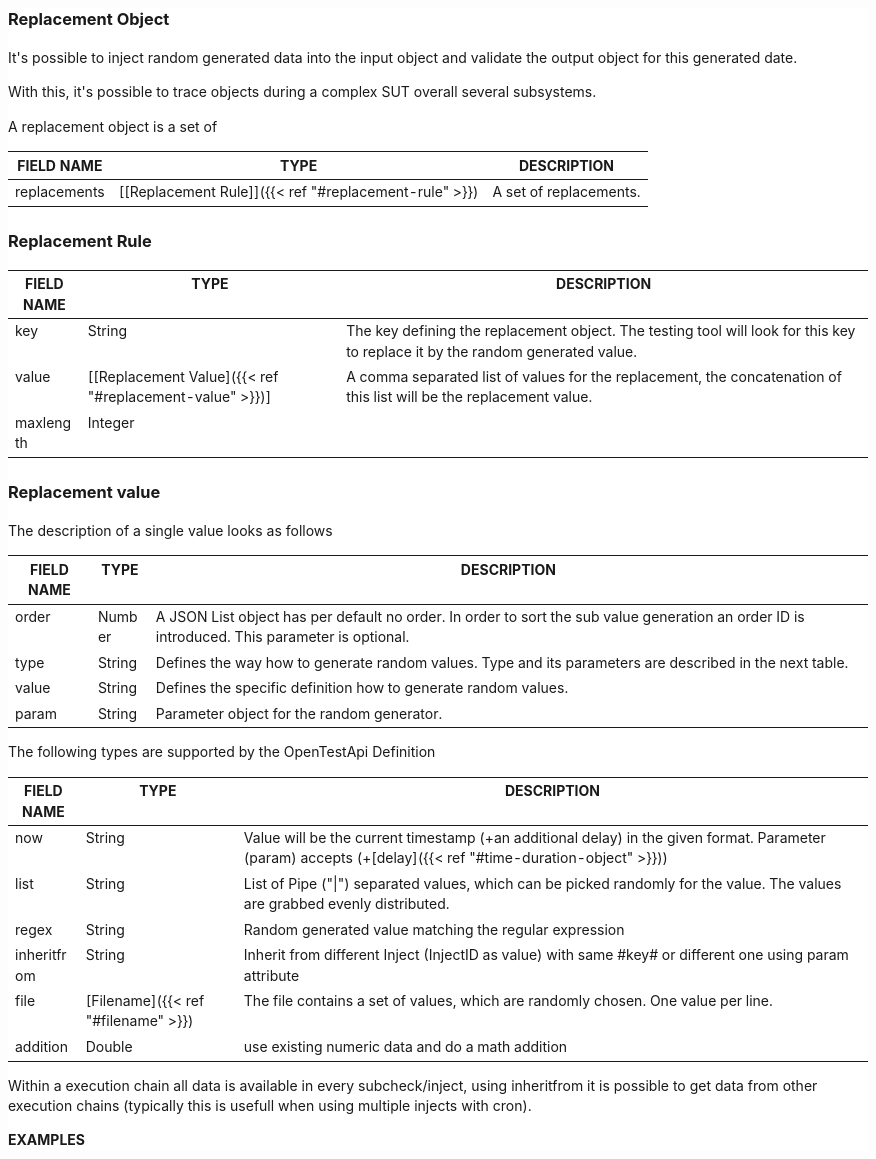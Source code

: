 ### Replacement Object
It's possible to inject random generated data into the input object and validate the output object for this generated date. 

With this, it's possible to trace objects during a complex SUT overall several subsystems.

A replacement object is a set of  

FIELD NAME   | TYPE          | DESCRIPTION
------------ | ------------- | -------------
replacements | [[Replacement Rule]]({{< ref "#replacement-rule" >}}) | A set of replacements.

### Replacement Rule
FIELD NAME   | TYPE          | DESCRIPTION
------------ | ------------- | -------------
key | String | The key defining the replacement object. The testing tool will look for this key to replace it by the random generated value. 
value | [[Replacement Value]({{< ref "#replacement-value" >}})] | A comma separated list of values for the replacement, the concatenation of this list will be the replacement value.
maxlength | Integer | 

### Replacement value 
The description of a single value looks as follows

FIELD NAME   | TYPE          | DESCRIPTION
------------ | ------------- | -------------
order | Number | A JSON List object has per default no order. In order to sort the sub value generation an order ID is introduced. This parameter is optional.
type | String | Defines the way how to generate random values. Type and its parameters are described in the next table. 
value | String | Defines the specific definition how to generate random values. 
param | String | Parameter object for the random generator.

The following types are supported by the OpenTestApi Definition

FIELD NAME   | TYPE          | DESCRIPTION
------------ | ------------- | -------------
now | String | Value will be the current timestamp (+an additional delay) in the given format. Parameter (param) accepts (+[delay]({{< ref "#time-duration-object" >}}))
list | String | List of Pipe ("\|") separated values, which can be picked randomly for the value. The values are grabbed evenly distributed. 
regex | String | Random generated value matching the regular expression
inheritfrom | String | Inherit from different Inject (InjectID as value) with same #key# or different one using param attribute
file | [Filename]({{< ref "#filename" >}}) | The file contains a set of values, which are randomly chosen. One value per line.
addition | Double | use existing numeric data and do a math addition

Within a execution chain all data is available in every subcheck/inject, using inheritfrom it is possible to get data from other execution chains (typically this is usefull when using multiple injects with cron).

**EXAMPLES**
